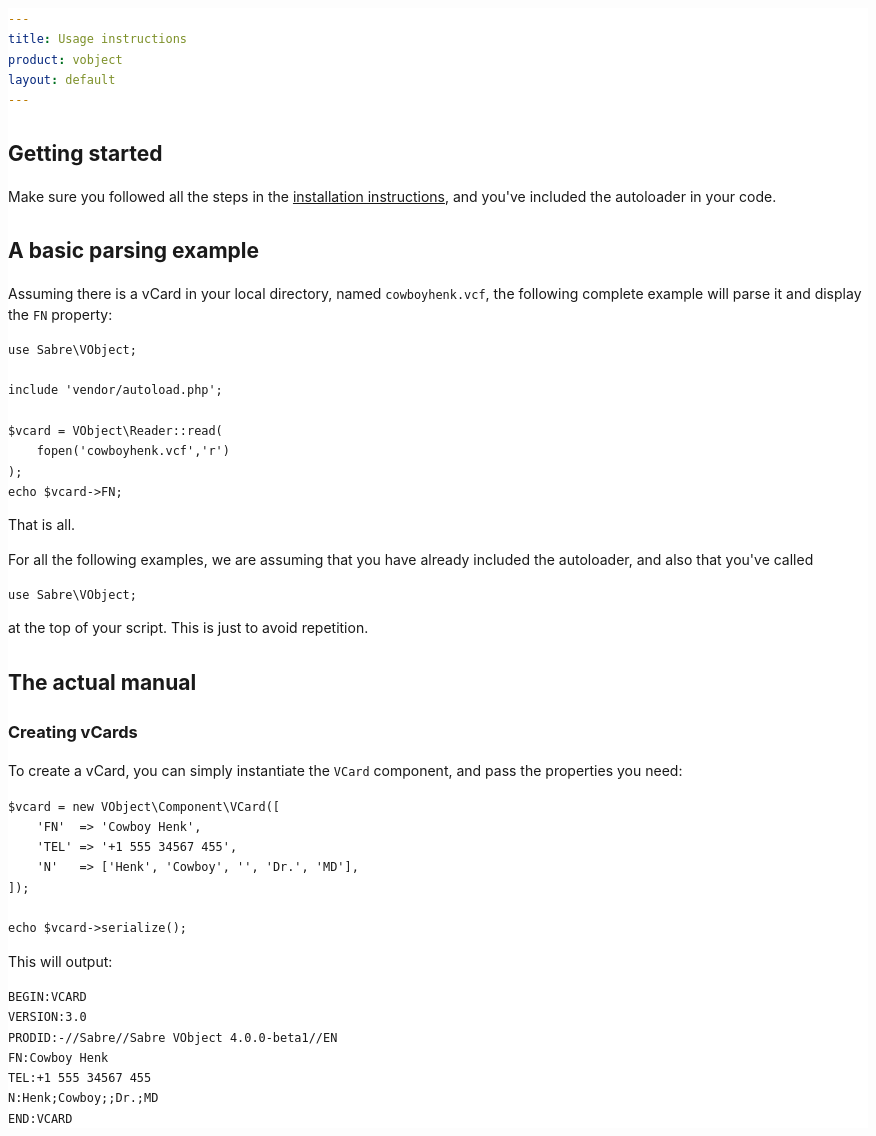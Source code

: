 ```yaml
---
title: Usage instructions
product: vobject
layout: default
---
```


Getting started
---------------

Make sure you followed all the steps in the [installation instructions][1],
and you've included the autoloader in your code.


A basic parsing example
-----------------------

Assuming there is a vCard in your local directory, named `cowboyhenk.vcf`,
the following complete example will parse it and display the `FN` property:

    use Sabre\VObject;

    include 'vendor/autoload.php';

    $vcard = VObject\Reader::read(
        fopen('cowboyhenk.vcf','r')
    );
    echo $vcard->FN;

That is all.

For all the following examples, we are assuming that you have already included
the autoloader, and also that you've called

    use Sabre\VObject;

at the top of your script. This is just to avoid repetition.


The actual manual
-----------------

### Creating vCards

To create a vCard, you can simply instantiate the `VCard` component, and pass
the properties you need:

    $vcard = new VObject\Component\VCard([
        'FN'  => 'Cowboy Henk',
        'TEL' => '+1 555 34567 455',
        'N'   => ['Henk', 'Cowboy', '', 'Dr.', 'MD'],
    ]);

    echo $vcard->serialize();

This will output:

    BEGIN:VCARD
    VERSION:3.0
    PRODID:-//Sabre//Sabre VObject 4.0.0-beta1//EN
    FN:Cowboy Henk
    TEL:+1 555 34567 455
    N:Henk;Cowboy;;Dr.;MD
    END:VCARD


[1]: /vobject/install
